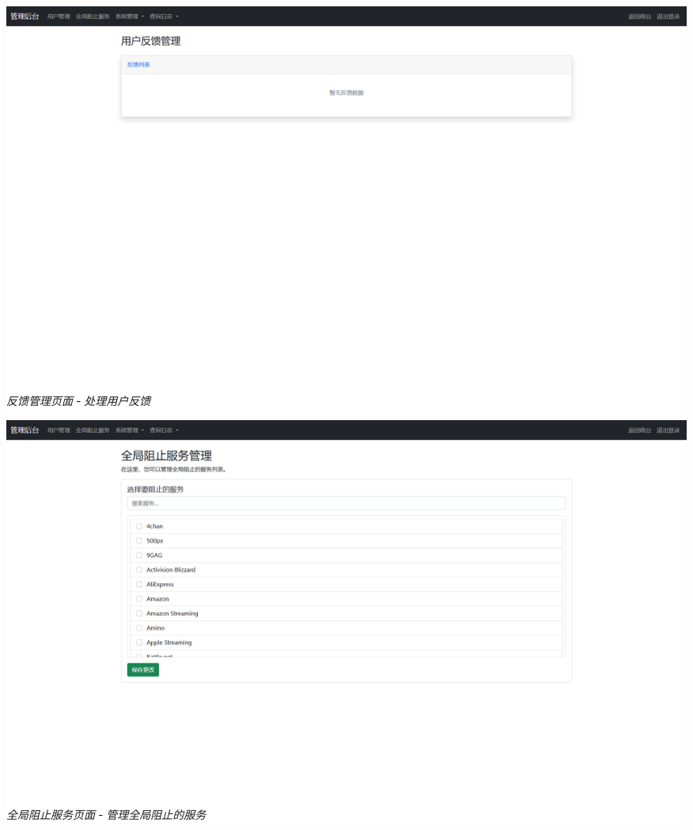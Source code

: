 ![反馈管理](screenshots/15-feedbacks.png)
*反馈管理页面 - 处理用户反馈*

![全局阻止服务](screenshots/16-global-blocked-services.png)
*全局阻止服务页面 - 管理全局阻止的服务*

